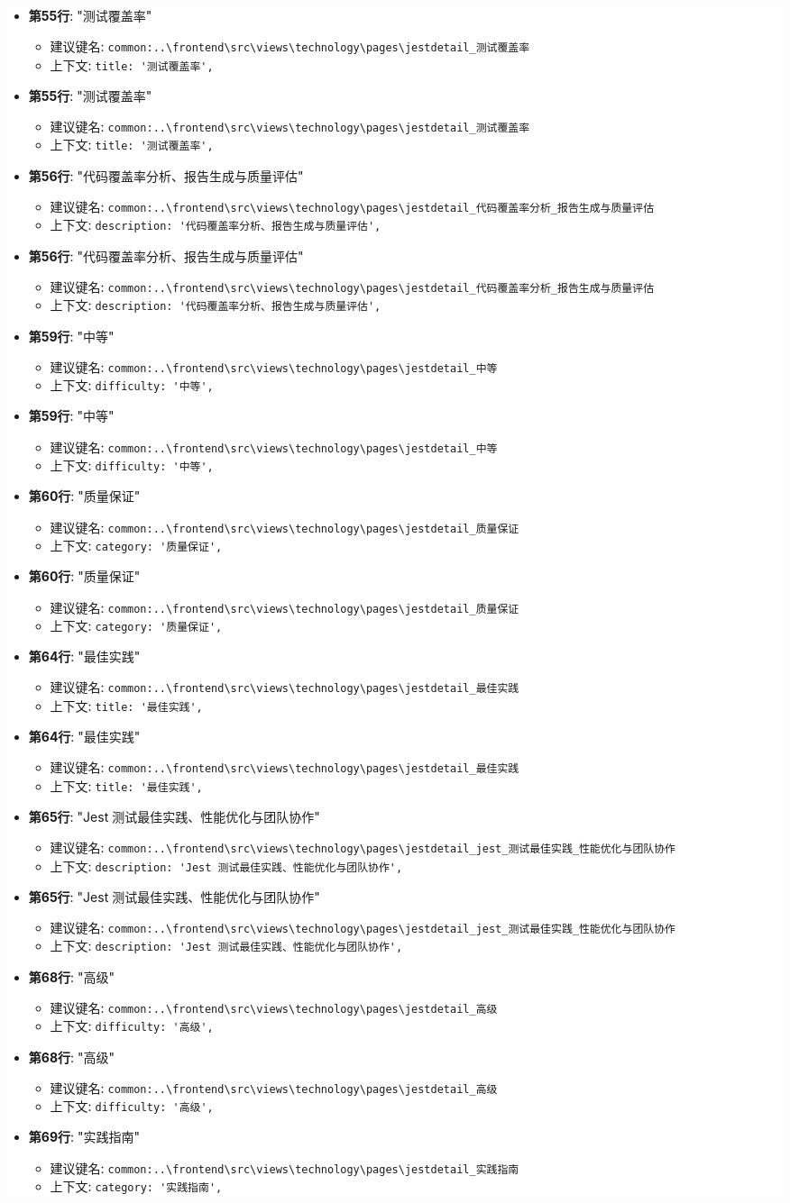 - **第55行**: "测试覆盖率"
  - 建议键名: `common:..\frontend\src\views\technology\pages\jestdetail_测试覆盖率`
  - 上下文: `title: '测试覆盖率',`

- **第55行**: "测试覆盖率"
  - 建议键名: `common:..\frontend\src\views\technology\pages\jestdetail_测试覆盖率`
  - 上下文: `title: '测试覆盖率',`

- **第56行**: "代码覆盖率分析、报告生成与质量评估"
  - 建议键名: `common:..\frontend\src\views\technology\pages\jestdetail_代码覆盖率分析_报告生成与质量评估`
  - 上下文: `description: '代码覆盖率分析、报告生成与质量评估',`

- **第56行**: "代码覆盖率分析、报告生成与质量评估"
  - 建议键名: `common:..\frontend\src\views\technology\pages\jestdetail_代码覆盖率分析_报告生成与质量评估`
  - 上下文: `description: '代码覆盖率分析、报告生成与质量评估',`

- **第59行**: "中等"
  - 建议键名: `common:..\frontend\src\views\technology\pages\jestdetail_中等`
  - 上下文: `difficulty: '中等',`

- **第59行**: "中等"
  - 建议键名: `common:..\frontend\src\views\technology\pages\jestdetail_中等`
  - 上下文: `difficulty: '中等',`

- **第60行**: "质量保证"
  - 建议键名: `common:..\frontend\src\views\technology\pages\jestdetail_质量保证`
  - 上下文: `category: '质量保证',`

- **第60行**: "质量保证"
  - 建议键名: `common:..\frontend\src\views\technology\pages\jestdetail_质量保证`
  - 上下文: `category: '质量保证',`

- **第64行**: "最佳实践"
  - 建议键名: `common:..\frontend\src\views\technology\pages\jestdetail_最佳实践`
  - 上下文: `title: '最佳实践',`

- **第64行**: "最佳实践"
  - 建议键名: `common:..\frontend\src\views\technology\pages\jestdetail_最佳实践`
  - 上下文: `title: '最佳实践',`

- **第65行**: "Jest 测试最佳实践、性能优化与团队协作"
  - 建议键名: `common:..\frontend\src\views\technology\pages\jestdetail_jest_测试最佳实践_性能优化与团队协作`
  - 上下文: `description: 'Jest 测试最佳实践、性能优化与团队协作',`

- **第65行**: "Jest 测试最佳实践、性能优化与团队协作"
  - 建议键名: `common:..\frontend\src\views\technology\pages\jestdetail_jest_测试最佳实践_性能优化与团队协作`
  - 上下文: `description: 'Jest 测试最佳实践、性能优化与团队协作',`

- **第68行**: "高级"
  - 建议键名: `common:..\frontend\src\views\technology\pages\jestdetail_高级`
  - 上下文: `difficulty: '高级',`

- **第68行**: "高级"
  - 建议键名: `common:..\frontend\src\views\technology\pages\jestdetail_高级`
  - 上下文: `difficulty: '高级',`

- **第69行**: "实践指南"
  - 建议键名: `common:..\frontend\src\views\technology\pages\jestdetail_实践指南`
  - 上下文: `category: '实践指南',`
